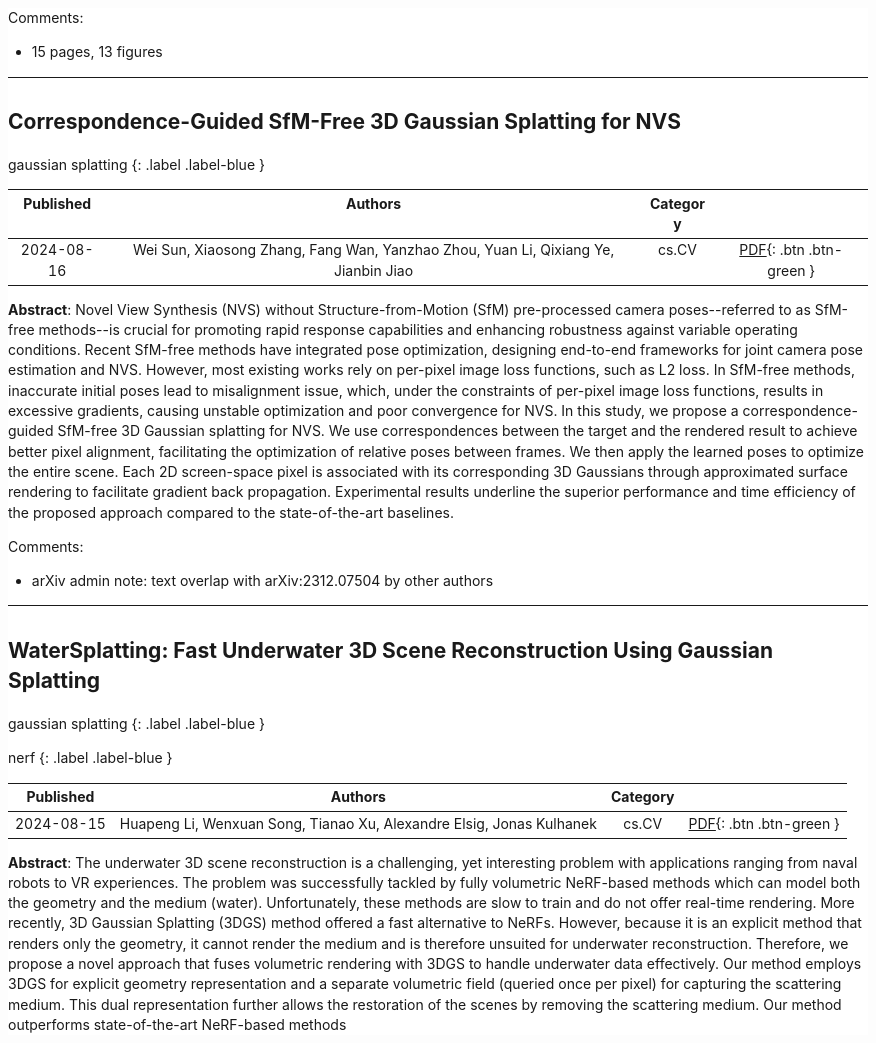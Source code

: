 
Comments:
- 15 pages, 13 figures

---

## Correspondence-Guided SfM-Free 3D Gaussian Splatting for NVS

gaussian splatting
{: .label .label-blue }

| Published | Authors | Category | |
|:---:|:---:|:---:|:---:|
| 2024-08-16 | Wei Sun, Xiaosong Zhang, Fang Wan, Yanzhao Zhou, Yuan Li, Qixiang Ye, Jianbin Jiao | cs.CV | [PDF](http://arxiv.org/pdf/2408.08723v1){: .btn .btn-green } |

**Abstract**: Novel View Synthesis (NVS) without Structure-from-Motion (SfM) pre-processed
camera poses--referred to as SfM-free methods--is crucial for promoting rapid
response capabilities and enhancing robustness against variable operating
conditions. Recent SfM-free methods have integrated pose optimization,
designing end-to-end frameworks for joint camera pose estimation and NVS.
However, most existing works rely on per-pixel image loss functions, such as L2
loss. In SfM-free methods, inaccurate initial poses lead to misalignment issue,
which, under the constraints of per-pixel image loss functions, results in
excessive gradients, causing unstable optimization and poor convergence for
NVS. In this study, we propose a correspondence-guided SfM-free 3D Gaussian
splatting for NVS. We use correspondences between the target and the rendered
result to achieve better pixel alignment, facilitating the optimization of
relative poses between frames. We then apply the learned poses to optimize the
entire scene. Each 2D screen-space pixel is associated with its corresponding
3D Gaussians through approximated surface rendering to facilitate gradient back
propagation. Experimental results underline the superior performance and time
efficiency of the proposed approach compared to the state-of-the-art baselines.

Comments:
- arXiv admin note: text overlap with arXiv:2312.07504 by other authors

---

## WaterSplatting: Fast Underwater 3D Scene Reconstruction Using Gaussian  Splatting

gaussian splatting
{: .label .label-blue }

nerf
{: .label .label-blue }

| Published | Authors | Category | |
|:---:|:---:|:---:|:---:|
| 2024-08-15 | Huapeng Li, Wenxuan Song, Tianao Xu, Alexandre Elsig, Jonas Kulhanek | cs.CV | [PDF](http://arxiv.org/pdf/2408.08206v1){: .btn .btn-green } |

**Abstract**: The underwater 3D scene reconstruction is a challenging, yet interesting
problem with applications ranging from naval robots to VR experiences. The
problem was successfully tackled by fully volumetric NeRF-based methods which
can model both the geometry and the medium (water). Unfortunately, these
methods are slow to train and do not offer real-time rendering. More recently,
3D Gaussian Splatting (3DGS) method offered a fast alternative to NeRFs.
However, because it is an explicit method that renders only the geometry, it
cannot render the medium and is therefore unsuited for underwater
reconstruction. Therefore, we propose a novel approach that fuses volumetric
rendering with 3DGS to handle underwater data effectively. Our method employs
3DGS for explicit geometry representation and a separate volumetric field
(queried once per pixel) for capturing the scattering medium. This dual
representation further allows the restoration of the scenes by removing the
scattering medium. Our method outperforms state-of-the-art NeRF-based methods